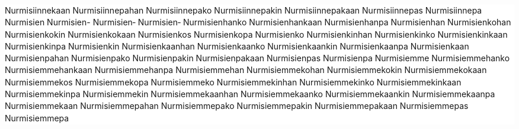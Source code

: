 Nurmisiinnekaan
Nurmisiinnepahan
Nurmisiinnepako
Nurmisiinnepakin
Nurmisiinnepakaan
Nurmisiinnepas
Nurmisiinnepa
Nurmisien
Nurmisien-
Nurmisien‐
Nurmisien‑
Nurmisienhanko
Nurmisienhankaan
Nurmisienhanpa
Nurmisienhan
Nurmisienkohan
Nurmisienkokin
Nurmisienkokaan
Nurmisienkos
Nurmisienkopa
Nurmisienko
Nurmisienkinhan
Nurmisienkinko
Nurmisienkinkaan
Nurmisienkinpa
Nurmisienkin
Nurmisienkaanhan
Nurmisienkaanko
Nurmisienkaankin
Nurmisienkaanpa
Nurmisienkaan
Nurmisienpahan
Nurmisienpako
Nurmisienpakin
Nurmisienpakaan
Nurmisienpas
Nurmisienpa
Nurmisiemme
Nurmisiemmehanko
Nurmisiemmehankaan
Nurmisiemmehanpa
Nurmisiemmehan
Nurmisiemmekohan
Nurmisiemmekokin
Nurmisiemmekokaan
Nurmisiemmekos
Nurmisiemmekopa
Nurmisiemmeko
Nurmisiemmekinhan
Nurmisiemmekinko
Nurmisiemmekinkaan
Nurmisiemmekinpa
Nurmisiemmekin
Nurmisiemmekaanhan
Nurmisiemmekaanko
Nurmisiemmekaankin
Nurmisiemmekaanpa
Nurmisiemmekaan
Nurmisiemmepahan
Nurmisiemmepako
Nurmisiemmepakin
Nurmisiemmepakaan
Nurmisiemmepas
Nurmisiemmepa
